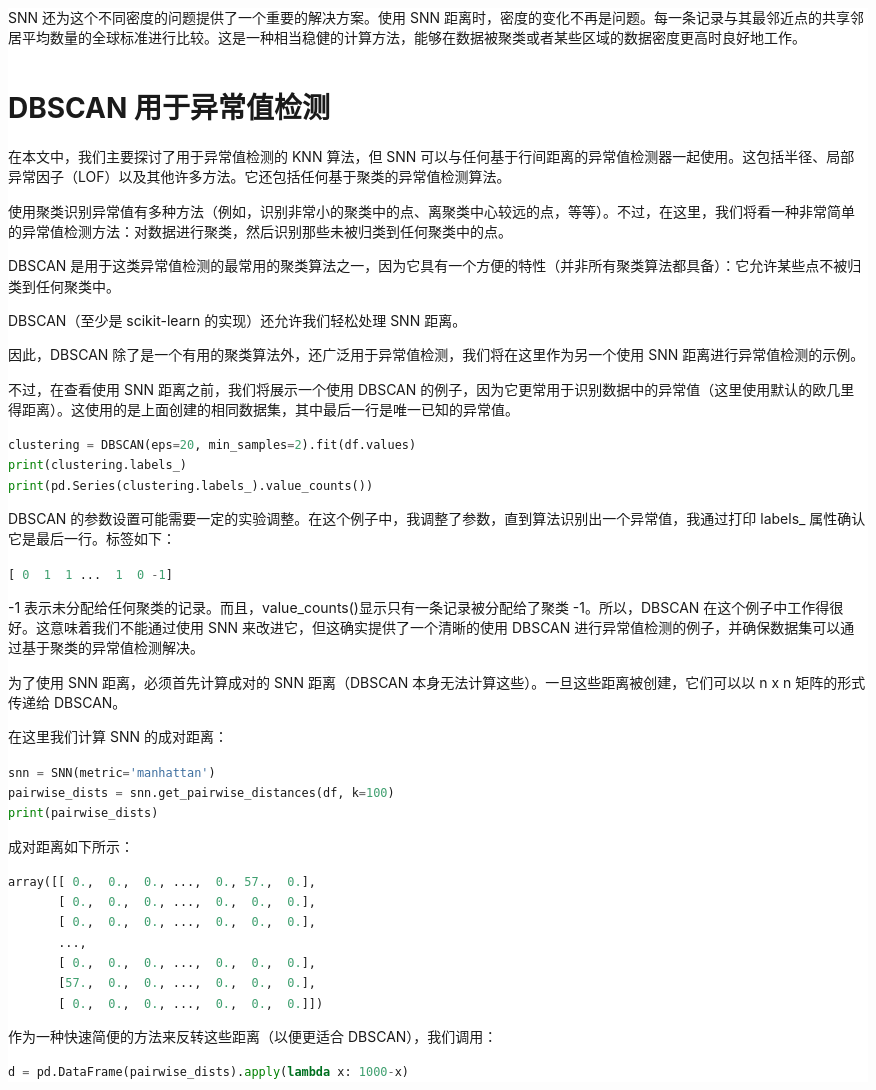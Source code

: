 SNN 还为这个不同密度的问题提供了一个重要的解决方案。使用 SNN 距离时，密度的变化不再是问题。每一条记录与其最邻近点的共享邻居平均数量的全球标准进行比较。这是一种相当稳健的计算方法，能够在数据被聚类或者某些区域的数据密度更高时良好地工作。

# DBSCAN 用于异常值检测

在本文中，我们主要探讨了用于异常值检测的 KNN 算法，但 SNN 可以与任何基于行间距离的异常值检测器一起使用。这包括半径、局部异常因子（LOF）以及其他许多方法。它还包括任何基于聚类的异常值检测算法。

使用聚类识别异常值有多种方法（例如，识别非常小的聚类中的点、离聚类中心较远的点，等等）。不过，在这里，我们将看一种非常简单的异常值检测方法：对数据进行聚类，然后识别那些未被归类到任何聚类中的点。

DBSCAN 是用于这类异常值检测的最常用的聚类算法之一，因为它具有一个方便的特性（并非所有聚类算法都具备）：它允许某些点不被归类到任何聚类中。

DBSCAN（至少是 scikit-learn 的实现）还允许我们轻松处理 SNN 距离。

因此，DBSCAN 除了是一个有用的聚类算法外，还广泛用于异常值检测，我们将在这里作为另一个使用 SNN 距离进行异常值检测的示例。

不过，在查看使用 SNN 距离之前，我们将展示一个使用 DBSCAN 的例子，因为它更常用于识别数据中的异常值（这里使用默认的欧几里得距离）。这使用的是上面创建的相同数据集，其中最后一行是唯一已知的异常值。

```py
clustering = DBSCAN(eps=20, min_samples=2).fit(df.values)
print(clustering.labels_)
print(pd.Series(clustering.labels_).value_counts())
```

DBSCAN 的参数设置可能需要一定的实验调整。在这个例子中，我调整了参数，直到算法识别出一个异常值，我通过打印 labels_ 属性确认它是最后一行。标签如下：

```py
[ 0  1  1 ...  1  0 -1]
```

-1 表示未分配给任何聚类的记录。而且，value_counts()显示只有一条记录被分配给了聚类 -1。所以，DBSCAN 在这个例子中工作得很好。这意味着我们不能通过使用 SNN 来改进它，但这确实提供了一个清晰的使用 DBSCAN 进行异常值检测的例子，并确保数据集可以通过基于聚类的异常值检测解决。

为了使用 SNN 距离，必须首先计算成对的 SNN 距离（DBSCAN 本身无法计算这些）。一旦这些距离被创建，它们可以以 n x n 矩阵的形式传递给 DBSCAN。

在这里我们计算 SNN 的成对距离：

```py
snn = SNN(metric='manhattan')
pairwise_dists = snn.get_pairwise_distances(df, k=100)
print(pairwise_dists)
```

成对距离如下所示：

```py
array([[ 0.,  0.,  0., ...,  0., 57.,  0.],
       [ 0.,  0.,  0., ...,  0.,  0.,  0.],
       [ 0.,  0.,  0., ...,  0.,  0.,  0.],
       ...,
       [ 0.,  0.,  0., ...,  0.,  0.,  0.],
       [57.,  0.,  0., ...,  0.,  0.,  0.],
       [ 0.,  0.,  0., ...,  0.,  0.,  0.]])
```

作为一种快速简便的方法来反转这些距离（以便更适合 DBSCAN），我们调用：

```py
d = pd.DataFrame(pairwise_dists).apply(lambda x: 1000-x)
```
